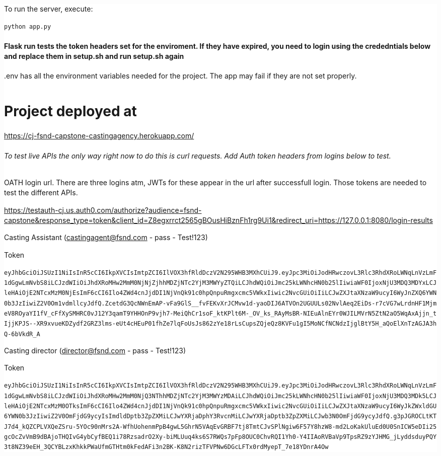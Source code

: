 To run the server, execute:

```bash
python app.py
```

#### Flask run tests the token headers set for the enviroment. If they have expired, you need to login using the crededntials below and replace them in setup.sh and run setup.sh again

.env has all the environment variables needed for the project. The app may fail if they are not set properly.

# Project deployed at

https://cj-fsnd-capstone-castingagency.herokuapp.com/

###### To test live APIs the only way right now to do this is curl requests. Add Auth token headers from logins below to test.

OATH login url. There are three logins atm, JWTs for these appear in the url after successfull login. Those tokens are needed to test the different APIs.


https://testauth-cj.us.auth0.com/authorize?audience=fsnd-capstone&response_type=token&client_id=Z8egxrrct2565gBOusHiBznFh1rg9Ui1&redirect_uri=https://127.0.0.1:8080/login-results

Casting Assistant (castingagent@fsnd.com - pass - Test!123)

Token
```
eyJhbGciOiJSUzI1NiIsInR5cCI6IkpXVCIsImtpZCI6IlVOX3hfRldDczV2N295WHB3MXhCUiJ9.eyJpc3MiOiJodHRwczovL3Rlc3RhdXRoLWNqLnVzLmF1dGgwLmNvbS8iLCJzdWIiOiJhdXRoMHw2MmM0NjNjZjhhMDZjNTc2YjM3MWYyZTQiLCJhdWQiOiJmc25kLWNhcHN0b25lIiwiaWF0IjoxNjU3MDQ3MDYxLCJleHAiOjE2NTcxMzM0NjEsImF6cCI6Ilo4ZWd4cnJjdDI1NjVnQk91c0hpQnpuRmgxcmc5VWkxIiwic2NvcGUiOiIiLCJwZXJtaXNzaW9ucyI6WyJnZXQ6YWN0b3JzIiwiZ2V0Om1vdmllcyJdfQ.ZcetdG3QcNWnEmAP-vFa9GlS__fvFEKvXrJCMvw1d-yaoDIJ6ATVOn2UGUULs02NvlAeq2EiDs-r7cVG7wLrdnHF1MjmeV8ROyaYI1fV_cFfXySMHRC0vJ12Y3qamT9YHHOnP9vjh7-MeiQhCr1soF_ktKPlt6M-_OV_ks_RAyMsBR-NIEuAlnEYr0WJILMVrN5ZtN2aO5WqAxAjjn_tIjjKPJS--XR9xvueKDZydf2GRZ3lms-eUt4cHEuP01fhZe7lqFoUsJs862zYe18rLsCupsZQjeQz8KVFu1gI5MoNCfNCNdzIjglBtY5H_aQoElXnTzAGJA3hQ-6bVkdR_A
```

Casting director  (director@fsnd.com - pass - Test!123)

Token
```
eyJhbGciOiJSUzI1NiIsInR5cCI6IkpXVCIsImtpZCI6IlVOX3hfRldDczV2N295WHB3MXhCUiJ9.eyJpc3MiOiJodHRwczovL3Rlc3RhdXRoLWNqLnVzLmF1dGgwLmNvbS8iLCJzdWIiOiJhdXRoMHw2MmM0NjQ3NThhMDZjNTc2YjM3MWYzMDAiLCJhdWQiOiJmc25kLWNhcHN0b25lIiwiaWF0IjoxNjU3MDQ3MDk5LCJleHAiOjE2NTcxMzM0OTksImF6cCI6Ilo4ZWd4cnJjdDI1NjVnQk91c0hpQnpuRmgxcmc5VWkxIiwic2NvcGUiOiIiLCJwZXJtaXNzaW9ucyI6WyJkZWxldGU6YWN0b3JzIiwiZ2V0OmFjdG9ycyIsImdldDptb3ZpZXMiLCJwYXRjaDphY3RvcnMiLCJwYXRjaDptb3ZpZXMiLCJwb3N0OmFjdG9ycyJdfQ.g3pJGROCLtKTJ7d4_kQZCPLVXQeZSru-5YOc90nMrs2A-WfhUohenmPpB4gwL5GhrN5VAqEvGRBF7tj8TmtCJvSPlNgiw6F57Y8hzW8-md2LoKakUluEd0U0SnICW5eDIi25gcOcZvVmB9dBAjoTHQIvG4ybCyfBEQ1i78RzsadrO2Xy-biMLUuq4ks6S7RWQs7pFp8OUC0ChvRQI1Yh0-Y4IIAoRVBaVp9TpsRZ9zYJHMG_jLyddsduyPQY3t8NZ39eEH_3QCYBLzxKhkkPWaUfmGTHtm0kFedAFi3n2BK-K8N2rizTFVPNw6DGcLFTx0rdMyepT_7e18YDnrA4Ow
```
